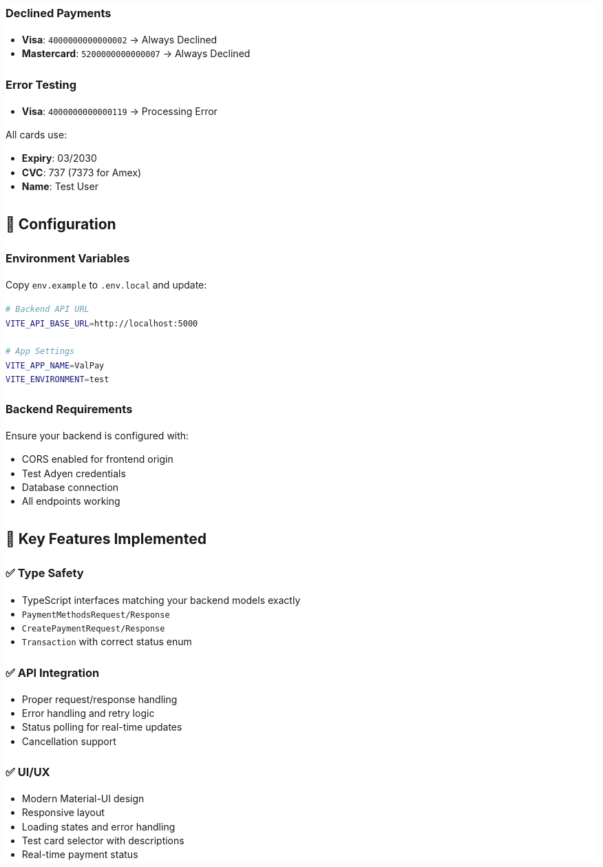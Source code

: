 ### Declined Payments
- **Visa**: `4000000000000002` → Always Declined
- **Mastercard**: `5200000000000007` → Always Declined

### Error Testing
- **Visa**: `4000000000000119` → Processing Error

All cards use:
- **Expiry**: 03/2030
- **CVC**: 737 (7373 for Amex)
- **Name**: Test User

## 🔧 Configuration

### Environment Variables
Copy `env.example` to `.env.local` and update:

```bash
# Backend API URL
VITE_API_BASE_URL=http://localhost:5000

# App Settings
VITE_APP_NAME=ValPay
VITE_ENVIRONMENT=test
```

### Backend Requirements
Ensure your backend is configured with:
- CORS enabled for frontend origin
- Test Adyen credentials
- Database connection
- All endpoints working

## 🎯 Key Features Implemented

### ✅ Type Safety
- TypeScript interfaces matching your backend models exactly
- `PaymentMethodsRequest/Response`
- `CreatePaymentRequest/Response` 
- `Transaction` with correct status enum

### ✅ API Integration
- Proper request/response handling
- Error handling and retry logic
- Status polling for real-time updates
- Cancellation support

### ✅ UI/UX
- Modern Material-UI design
- Responsive layout
- Loading states and error handling
- Test card selector with descriptions
- Real-time payment status

